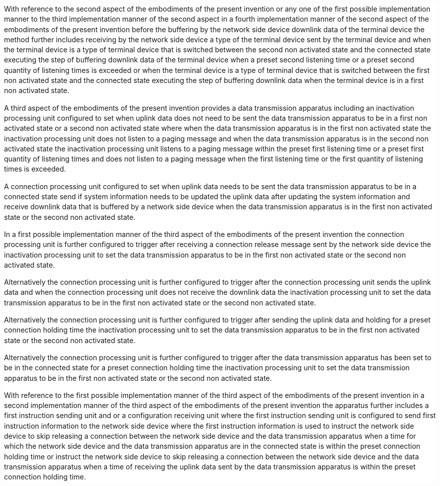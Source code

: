 With reference to the second aspect of the embodiments of the present invention or any one of the first possible implementation manner to the third implementation manner of the second aspect in a fourth implementation manner of the second aspect of the embodiments of the present invention before the buffering by the network side device downlink data of the terminal device the method further includes receiving by the network side device a type of the terminal device sent by the terminal device and when the terminal device is a type of terminal device that is switched between the second non activated state and the connected state executing the step of buffering downlink data of the terminal device when a preset second listening time or a preset second quantity of listening times is exceeded or when the terminal device is a type of terminal device that is switched between the first non activated state and the connected state executing the step of buffering downlink data when the terminal device is in a first non activated state.

A third aspect of the embodiments of the present invention provides a data transmission apparatus including an inactivation processing unit configured to set when uplink data does not need to be sent the data transmission apparatus to be in a first non activated state or a second non activated state where when the data transmission apparatus is in the first non activated state the inactivation processing unit does not listen to a paging message and when the data transmission apparatus is in the second non activated state the inactivation processing unit listens to a paging message within the preset first listening time or a preset first quantity of listening times and does not listen to a paging message when the first listening time or the first quantity of listening times is exceeded.

A connection processing unit configured to set when uplink data needs to be sent the data transmission apparatus to be in a connected state send if system information needs to be updated the uplink data after updating the system information and receive downlink data that is buffered by a network side device when the data transmission apparatus is in the first non activated state or the second non activated state.

In a first possible implementation manner of the third aspect of the embodiments of the present invention the connection processing unit is further configured to trigger after receiving a connection release message sent by the network side device the inactivation processing unit to set the data transmission apparatus to be in the first non activated state or the second non activated state.

Alternatively the connection processing unit is further configured to trigger after the connection processing unit sends the uplink data and when the connection processing unit does not receive the downlink data the inactivation processing unit to set the data transmission apparatus to be in the first non activated state or the second non activated state.

Alternatively the connection processing unit is further configured to trigger after sending the uplink data and holding for a preset connection holding time the inactivation processing unit to set the data transmission apparatus to be in the first non activated state or the second non activated state.

Alternatively the connection processing unit is further configured to trigger after the data transmission apparatus has been set to be in the connected state for a preset connection holding time the inactivation processing unit to set the data transmission apparatus to be in the first non activated state or the second non activated state.

With reference to the first possible implementation manner of the third aspect of the embodiments of the present invention in a second implementation manner of the third aspect of the embodiments of the present invention the apparatus further includes a first instruction sending unit and or a configuration receiving unit where the first instruction sending unit is configured to send first instruction information to the network side device where the first instruction information is used to instruct the network side device to skip releasing a connection between the network side device and the data transmission apparatus when a time for which the network side device and the data transmission apparatus are in the connected state is within the preset connection holding time or instruct the network side device to skip releasing a connection between the network side device and the data transmission apparatus when a time of receiving the uplink data sent by the data transmission apparatus is within the preset connection holding time.
